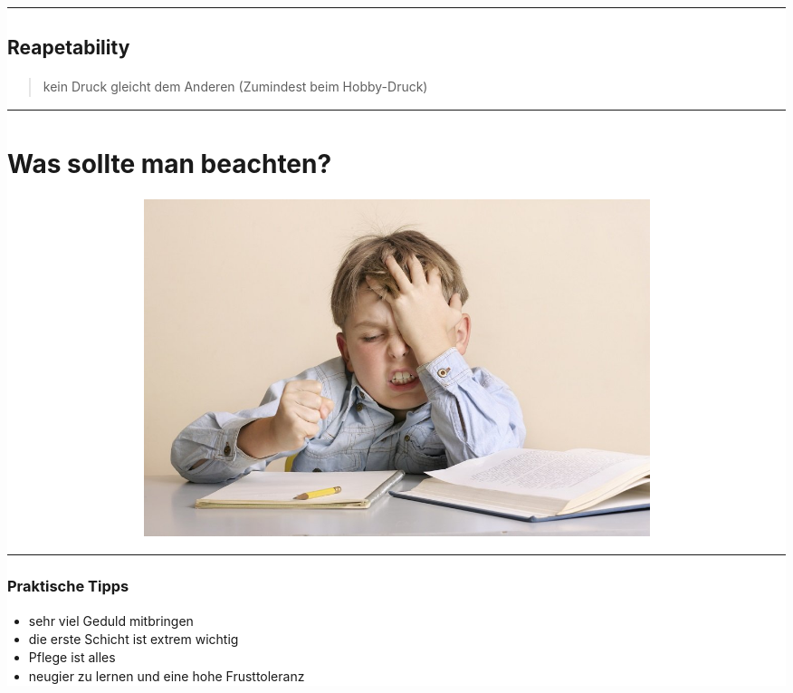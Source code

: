 </div>


----
## Reapetability 

> kein Druck gleicht dem Anderen 
> (Zumindest beim Hobby-Druck)

---
# Was sollte man beachten? 

<div align="center">
<img src="img/05_01_frustrationstoleranz.jpeg" width=65% />
</div>


----
### Praktische Tipps

* sehr viel Geduld mitbringen
* die erste Schicht ist extrem wichtig
* Pflege ist alles 
* neugier zu lernen und eine hohe Frusttoleranz

